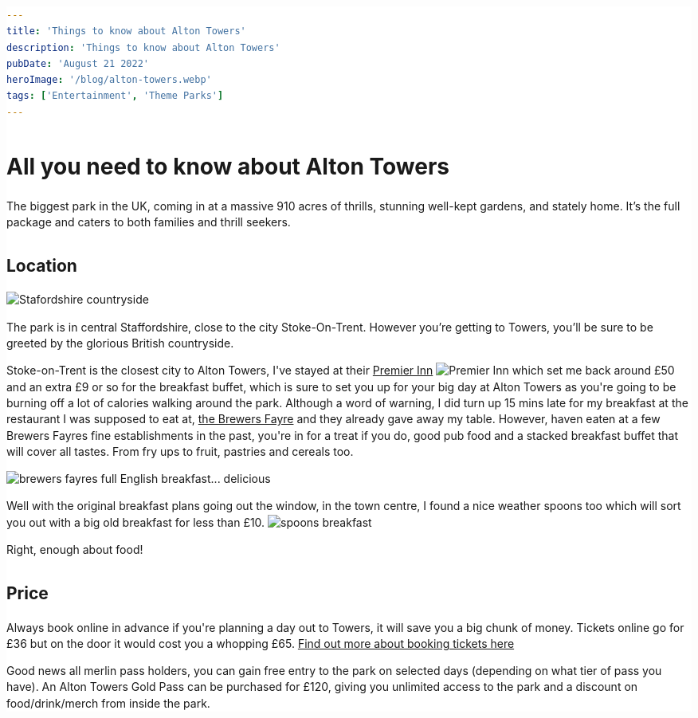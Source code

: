 ```yaml
---
title: 'Things to know about Alton Towers'
description: 'Things to know about Alton Towers'
pubDate: 'August 21 2022'
heroImage: '/blog/alton-towers.webp'
tags: ['Entertainment', 'Theme Parks']
---
```


# All you need to know about Alton Towers

The biggest park in the UK, coming in at a massive 910 acres of thrills, stunning well-kept gardens, and stately home. It’s the full package and caters to both families and thrill seekers.

## Location

![Stafordshire countryside](/blog/theme-parks/alton-towers/staffordshire-countryside.webp)

The park is in central Staffordshire, close to the city Stoke-On-Trent. However you’re getting to Towers, you’ll be sure to be greeted by the glorious British countryside.

Stoke-on-Trent is the closest city to Alton Towers, I've stayed at their [Premier Inn](https://www.premierinn.com/gb/en/hotels/england/staffordshire/stoke-on-trent/stoke-on-trent-hanley.html?cid=GLBC_STOHAN) ![Premier Inn](/blog/theme-parks/alton-towers/premier-inn.webp) which set me back around £50 and an extra £9 or so for the breakfast buffet, which is sure to set you up for your big day at Alton Towers as you're going to be burning off a lot of calories walking around the park. Although a word of warning, I did turn up 15 mins late for my breakfast at the restaurant I was supposed to eat at, [the Brewers Fayre](https://www.brewersfayre.co.uk/en-gb) and they already gave away my table. However, haven eaten at a few Brewers Fayres fine establishments in the past, you're in for a treat if you do, good pub food and a stacked breakfast buffet that will cover all tastes. From fry ups to fruit, pastries and cereals too.

![brewers fayres full English breakfast... delicious](/blog/theme-parks/alton-towers/brewers-fayre-breakfast.webp)

Well with the original breakfast plans going out the window, in the town centre, I found a nice weather spoons too which will sort you out with a big old breakfast for less than £10.
![spoons breakfast](/blog/theme-parks/alton-towers/spoons-breakfast.webp)

Right, enough about food!

## Price

Always book online in advance if you're planning a day out to Towers, it will save you a big chunk of money. Tickets online go for £36 but on the door it would cost you a whopping £65. [Find out more about booking tickets here](https://www.altontowers.com/tickets-passes/#decoy)

Good news all merlin pass holders, you can gain free entry to the park on selected days (depending on what tier of pass you have). An Alton Towers Gold Pass can be purchased for £120, giving you unlimited access to the park and a discount on food/drink/merch from inside the park.
